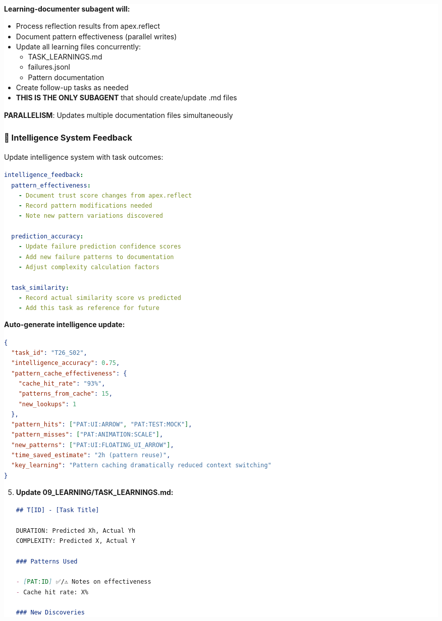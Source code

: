    **Learning-documenter subagent will:**
   - Process reflection results from apex.reflect
   - Document pattern effectiveness (parallel writes)
   - Update all learning files concurrently:
     - TASK_LEARNINGS.md
     - failures.jsonl
     - Pattern documentation
   - Create follow-up tasks as needed
   - **THIS IS THE ONLY SUBAGENT** that should create/update .md files

   **PARALLELISM**: Updates multiple documentation files simultaneously

### 🧠 Intelligence System Feedback

Update intelligence system with task outcomes:

```yaml
intelligence_feedback:
  pattern_effectiveness:
    - Document trust score changes from apex.reflect
    - Record pattern modifications needed
    - Note new pattern variations discovered

  prediction_accuracy:
    - Update failure prediction confidence scores
    - Add new failure patterns to documentation
    - Adjust complexity calculation factors

  task_similarity:
    - Record actual similarity score vs predicted
    - Add this task as reference for future
```

**Auto-generate intelligence update:**

```json
{
  "task_id": "T26_S02",
  "intelligence_accuracy": 0.75,
  "pattern_cache_effectiveness": {
    "cache_hit_rate": "93%",
    "patterns_from_cache": 15,
    "new_lookups": 1
  },
  "pattern_hits": ["PAT:UI:ARROW", "PAT:TEST:MOCK"],
  "pattern_misses": ["PAT:ANIMATION:SCALE"],
  "new_patterns": ["PAT:UI:FLOATING_UI_ARROW"],
  "time_saved_estimate": "2h (pattern reuse)",
  "key_learning": "Pattern caching dramatically reduced context switching"
}
```

5. **Update 09_LEARNING/TASK_LEARNINGS.md:**

   ```markdown
   ## T[ID] - [Task Title]

   DURATION: Predicted Xh, Actual Yh
   COMPLEXITY: Predicted X, Actual Y

   ### Patterns Used

   - [PAT:ID] ✅/⚠️ Notes on effectiveness
   - Cache hit rate: X%

   ### New Discoveries

   ```